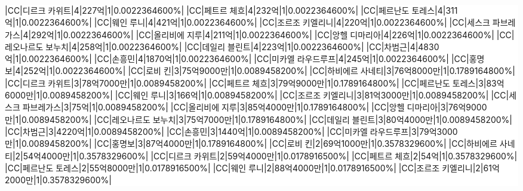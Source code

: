 |CC|디르크 카위트|4|227억|1|0.0022364600%|
|CC|페트르 체흐|4|232억|1|0.0022364600%|
|CC|페르난도 토레스|4|311억|1|0.0022364600%|
|CC|웨인 루니|4|421억|1|0.0022364600%|
|CC|조르조 키엘리니|4|220억|1|0.0022364600%|
|CC|세스크 파브레가스|4|292억|1|0.0022364600%|
|CC|올리비에 지루|4|211억|1|0.0022364600%|
|CC|앙헬 디마리아|4|226억|1|0.0022364600%|
|CC|레오나르도 보누치|4|258억|1|0.0022364600%|
|CC|데일리 블린트|4|223억|1|0.0022364600%|
|CC|차범근|4|4830억|1|0.0022364600%|
|CC|손흥민|4|1870억|1|0.0022364600%|
|CC|미카엘 라우드루프|4|245억|1|0.0022364600%|
|CC|홍명보|4|252억|1|0.0022364600%|
|CC|로비 킨|3|75억9000만|1|0.0089458200%|
|CC|하비에르 사네티|3|76억8000만|1|0.1789164800%|
|CC|디르크 카위트|3|78억7000만|1|0.0089458200%|
|CC|페트르 체흐|3|79억9000만|1|0.1789164800%|
|CC|페르난도 토레스|3|83억6000만|1|0.0089458200%|
|CC|웨인 루니|3|166억|1|0.0089458200%|
|CC|조르조 키엘리니|3|81억3000만|1|0.0089458200%|
|CC|세스크 파브레가스|3|75억|1|0.0089458200%|
|CC|올리비에 지루|3|85억4000만|1|0.1789164800%|
|CC|앙헬 디마리아|3|76억9000만|1|0.0089458200%|
|CC|레오나르도 보누치|3|75억7000만|1|0.1789164800%|
|CC|데일리 블린트|3|80억4000만|1|0.0089458200%|
|CC|차범근|3|4220억|1|0.0089458200%|
|CC|손흥민|3|1440억|1|0.0089458200%|
|CC|미카엘 라우드루프|3|79억3000만|1|0.0089458200%|
|CC|홍명보|3|87억4000만|1|0.1789164800%|
|CC|로비 킨|2|69억1000만|1|0.3578329600%|
|CC|하비에르 사네티|2|54억4000만|1|0.3578329600%|
|CC|디르크 카위트|2|59억4000만|1|0.0178916500%|
|CC|페트르 체흐|2|54억|1|0.3578329600%|
|CC|페르난도 토레스|2|55억8000만|1|0.0178916500%|
|CC|웨인 루니|2|88억4000만|1|0.0178916500%|
|CC|조르조 키엘리니|2|61억2000만|1|0.3578329600%|